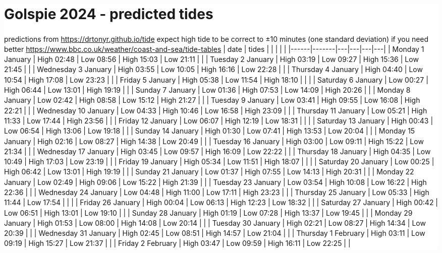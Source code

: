 # Golspie 2024 - predicted tides
predictions from https://drtonyr.github.io/tide
expect high tide to be correct to ±10 minutes (one standard deviation)
if you need better https://www.bbc.co.uk/weather/coast-and-sea/tide-tables
| date | tides |   |   |   |   |
|------|-------|---|---|---|---|
| Monday 1 January | High 02:48 | Low 08:56 | High 15:03 | Low 21:11 |  |
| Tuesday 2 January | High 03:19 | Low 09:27 | High 15:36 | Low 21:45 |  |
| Wednesday 3 January | High 03:55 | Low 10:05 | High 16:16 | Low 22:28 |  |
| Thursday 4 January | High 04:40 | Low 10:54 | High 17:08 | Low 23:23 |  |
| Friday 5 January | High 05:38 | Low 11:54 | High 18:10 |  |  |
| Saturday 6 January | Low 00:27 | High 06:44 | Low 13:01 | High 19:19 |  |
| Sunday 7 January | Low 01:36 | High 07:53 | Low 14:09 | High 20:26 |  |
| Monday 8 January | Low 02:42 | High 08:58 | Low 15:12 | High 21:27 |  |
| Tuesday 9 January | Low 03:41 | High 09:55 | Low 16:08 | High 22:21 |  |
| Wednesday 10 January | Low 04:33 | High 10:46 | Low 16:58 | High 23:09 |  |
| Thursday 11 January | Low 05:21 | High 11:33 | Low 17:44 | High 23:56 |  |
| Friday 12 January | Low 06:07 | High 12:19 | Low 18:31 |  |  |
| Saturday 13 January | High 00:43 | Low 06:54 | High 13:06 | Low 19:18 |  |
| Sunday 14 January | High 01:30 | Low 07:41 | High 13:53 | Low 20:04 |  |
| Monday 15 January | High 02:16 | Low 08:27 | High 14:38 | Low 20:49 |  |
| Tuesday 16 January | High 03:00 | Low 09:11 | High 15:22 | Low 21:34 |  |
| Wednesday 17 January | High 03:45 | Low 09:57 | High 16:09 | Low 22:22 |  |
| Thursday 18 January | High 04:35 | Low 10:49 | High 17:03 | Low 23:19 |  |
| Friday 19 January | High 05:34 | Low 11:51 | High 18:07 |  |  |
| Saturday 20 January | Low 00:25 | High 06:42 | Low 13:01 | High 19:19 |  |
| Sunday 21 January | Low 01:37 | High 07:55 | Low 14:13 | High 20:31 |  |
| Monday 22 January | Low 02:49 | High 09:06 | Low 15:22 | High 21:39 |  |
| Tuesday 23 January | Low 03:54 | High 10:08 | Low 16:22 | High 22:36 |  |
| Wednesday 24 January | Low 04:48 | High 11:00 | Low 17:11 | High 23:23 |  |
| Thursday 25 January | Low 05:33 | High 11:44 | Low 17:54 |  |  |
| Friday 26 January | High 00:04 | Low 06:13 | High 12:23 | Low 18:32 |  |
| Saturday 27 January | High 00:42 | Low 06:51 | High 13:01 | Low 19:10 |  |
| Sunday 28 January | High 01:19 | Low 07:28 | High 13:37 | Low 19:45 |  |
| Monday 29 January | High 01:53 | Low 08:00 | High 14:08 | Low 20:14 |  |
| Tuesday 30 January | High 02:21 | Low 08:27 | High 14:34 | Low 20:39 |  |
| Wednesday 31 January | High 02:45 | Low 08:51 | High 14:57 | Low 21:04 |  |
| Thursday 1 February | High 03:11 | Low 09:19 | High 15:27 | Low 21:37 |  |
| Friday 2 February | High 03:47 | Low 09:59 | High 16:11 | Low 22:25 |  |